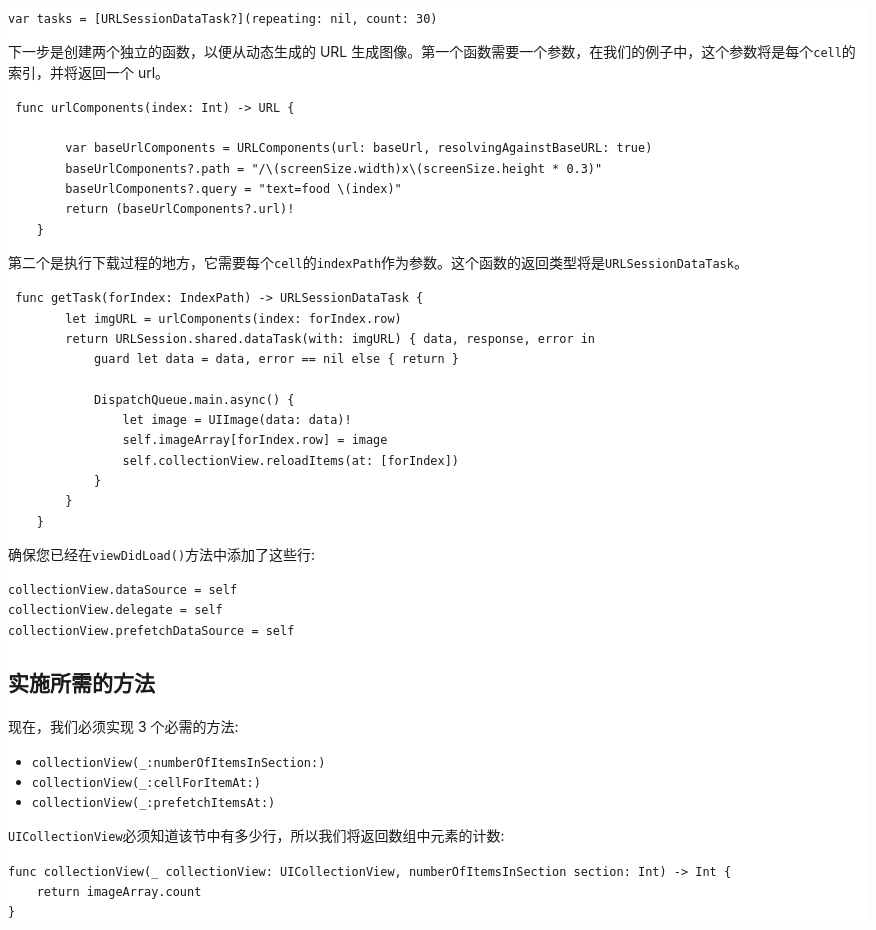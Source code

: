 ```
var tasks = [URLSessionDataTask?](repeating: nil, count: 30)
```

下一步是创建两个独立的函数，以便从动态生成的 URL 生成图像。第一个函数需要一个参数，在我们的例子中，这个参数将是每个`cell`的索引，并将返回一个 url。

```
 func urlComponents(index: Int) -> URL {

        var baseUrlComponents = URLComponents(url: baseUrl, resolvingAgainstBaseURL: true)
        baseUrlComponents?.path = "/\(screenSize.width)x\(screenSize.height * 0.3)"
        baseUrlComponents?.query = "text=food \(index)"
        return (baseUrlComponents?.url)!
    }
```

第二个是执行下载过程的地方，它需要每个`cell`的`indexPath`作为参数。这个函数的返回类型将是`URLSessionDataTask`。

```
 func getTask(forIndex: IndexPath) -> URLSessionDataTask {
        let imgURL = urlComponents(index: forIndex.row)
        return URLSession.shared.dataTask(with: imgURL) { data, response, error in
            guard let data = data, error == nil else { return }

            DispatchQueue.main.async() {
                let image = UIImage(data: data)!
                self.imageArray[forIndex.row] = image
                self.collectionView.reloadItems(at: [forIndex])
            }
        }
    }
```

确保您已经在`viewDidLoad()`方法中添加了这些行:

```
collectionView.dataSource = self
collectionView.delegate = self
collectionView.prefetchDataSource = self
```

## 实施所需的方法

现在，我们必须实现 3 个必需的方法:

*   `collectionView(_:numberOfItemsInSection:)`
*   `collectionView(_:cellForItemAt:)`
*   `collectionView(_:prefetchItemsAt:)`

`UICollectionView`必须知道该节中有多少行，所以我们将返回数组中元素的计数:

```
func collectionView(_ collectionView: UICollectionView, numberOfItemsInSection section: Int) -> Int {
    return imageArray.count
}
```
